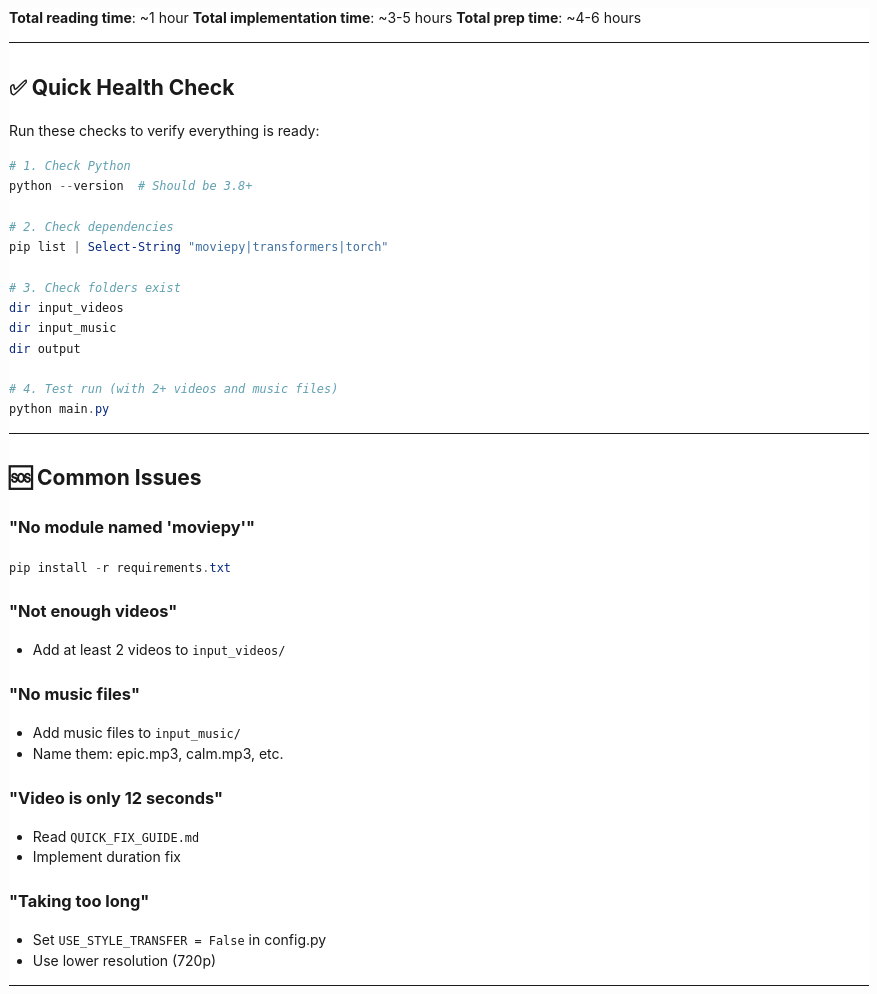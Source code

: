 **Total reading time**: ~1 hour
**Total implementation time**: ~3-5 hours
**Total prep time**: ~4-6 hours

---

## ✅ Quick Health Check

Run these checks to verify everything is ready:

```powershell
# 1. Check Python
python --version  # Should be 3.8+

# 2. Check dependencies
pip list | Select-String "moviepy|transformers|torch"

# 3. Check folders exist
dir input_videos
dir input_music
dir output

# 4. Test run (with 2+ videos and music files)
python main.py
```

---

## 🆘 Common Issues

### "No module named 'moviepy'"

```powershell
pip install -r requirements.txt
```

### "Not enough videos"

- Add at least 2 videos to `input_videos/`

### "No music files"

- Add music files to `input_music/`
- Name them: epic.mp3, calm.mp3, etc.

### "Video is only 12 seconds"

- Read `QUICK_FIX_GUIDE.md`
- Implement duration fix

### "Taking too long"

- Set `USE_STYLE_TRANSFER = False` in config.py
- Use lower resolution (720p)

---